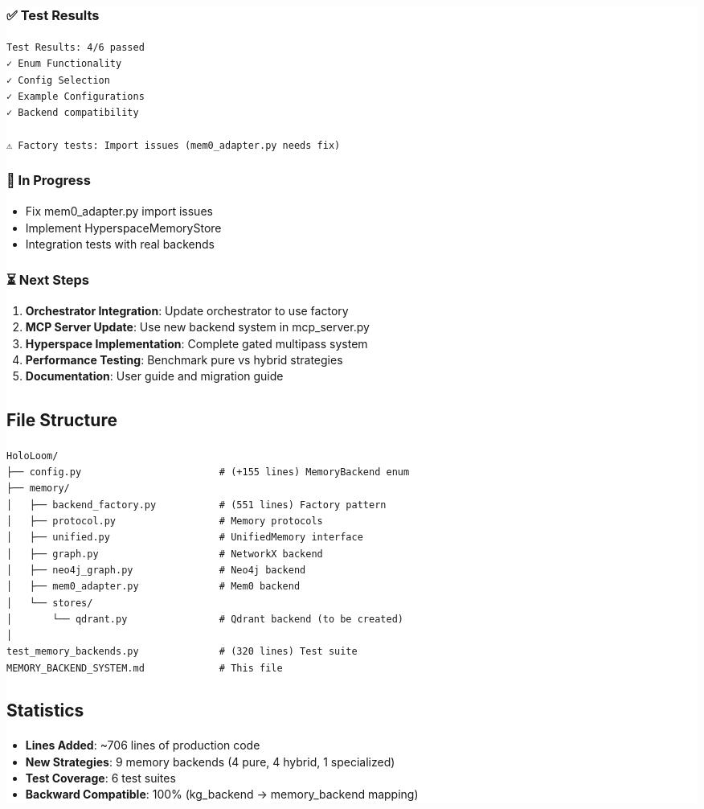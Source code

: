 ### ✅ Test Results

```
Test Results: 4/6 passed
✓ Enum Functionality
✓ Config Selection
✓ Example Configurations
✓ Backend compatibility

⚠ Factory tests: Import issues (mem0_adapter.py needs fix)
```

### 🔄 In Progress

- Fix mem0_adapter.py import issues
- Implement HyperspaceMemoryStore
- Integration tests with real backends

### ⏳ Next Steps

1. **Orchestrator Integration**: Update orchestrator to use factory
2. **MCP Server Update**: Use new backend system in mcp_server.py
3. **Hyperspace Implementation**: Complete gated multipass system
4. **Performance Testing**: Benchmark pure vs hybrid strategies
5. **Documentation**: User guide and migration guide

## File Structure

```
HoloLoom/
├── config.py                        # (+155 lines) MemoryBackend enum
├── memory/
│   ├── backend_factory.py           # (551 lines) Factory pattern
│   ├── protocol.py                  # Memory protocols
│   ├── unified.py                   # UnifiedMemory interface
│   ├── graph.py                     # NetworkX backend
│   ├── neo4j_graph.py               # Neo4j backend
│   ├── mem0_adapter.py              # Mem0 backend
│   └── stores/
│       └── qdrant.py                # Qdrant backend (to be created)
│
test_memory_backends.py              # (320 lines) Test suite
MEMORY_BACKEND_SYSTEM.md             # This file
```

## Statistics

- **Lines Added**: ~706 lines of production code
- **New Strategies**: 9 memory backends (4 pure, 4 hybrid, 1 specialized)
- **Test Coverage**: 6 test suites
- **Backward Compatible**: 100% (kg_backend → memory_backend mapping)
